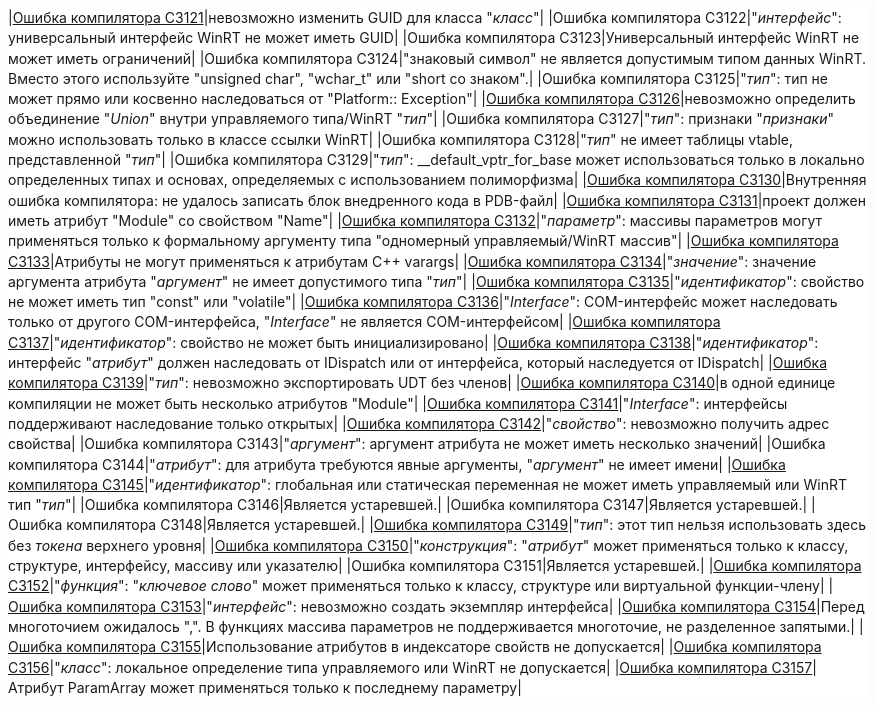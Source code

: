 |[Ошибка компилятора C3121](compiler-error-c3121.md)|невозможно изменить GUID для класса "*класс*"|
|Ошибка компилятора C3122|"*интерфейс*": универсальный интерфейс WinRT не может иметь GUID|
|Ошибка компилятора C3123|Универсальный интерфейс WinRT не может иметь ограничений|
|Ошибка компилятора C3124|"знаковый символ" не является допустимым типом данных WinRT. Вместо этого используйте "unsigned char", "wchar_t" или "short со знаком".|
|Ошибка компилятора C3125|"*тип*": тип не может прямо или косвенно наследоваться от "Platform:: Exception"|
|[Ошибка компилятора C3126](compiler-error-c3126.md)|невозможно определить объединение "*Union*" внутри управляемого типа/WinRT "*тип*"|
|Ошибка компилятора C3127|"*тип*": признаки "*признаки*" можно использовать только в классе ссылки WinRT|
|Ошибка компилятора C3128|"*тип*" не имеет таблицы vtable, представленной "*тип*"|
|Ошибка компилятора C3129|"*тип*": __default_vptr_for_base может использоваться только в локально определенных типах и основах, определяемых с использованием полиморфизма|
|[Ошибка компилятора C3130](compiler-error-c3130.md)|Внутренняя ошибка компилятора: не удалось записать блок внедренного кода в PDB-файл|
|[Ошибка компилятора C3131](compiler-error-c3131.md)|проект должен иметь атрибут "Module" со свойством "Name"|
|[Ошибка компилятора C3132](compiler-error-c3132.md)|"*параметр*": массивы параметров могут применяться только к формальному аргументу типа "одномерный управляемый/WinRT массив"|
|[Ошибка компилятора C3133](compiler-error-c3133.md)|Атрибуты не могут применяться к атрибутам C++ varargs|
|[Ошибка компилятора C3134](compiler-error-c3134.md)|"*значение*": значение аргумента атрибута "*аргумент*" не имеет допустимого типа "*тип*"|
|[Ошибка компилятора C3135](compiler-error-c3135.md)|"*идентификатор*": свойство не может иметь тип "const" или "volatile"|
|[Ошибка компилятора C3136](compiler-error-c3136.md)|"*Interface*": COM-интерфейс может наследовать только от другого COM-интерфейса, "*Interface*" не является COM-интерфейсом|
|[Ошибка компилятора C3137](compiler-error-c3137.md)|"*идентификатор*": свойство не может быть инициализировано|
|[Ошибка компилятора C3138](compiler-error-c3138.md)|"*идентификатор*": интерфейс "*атрибут*" должен наследовать от IDispatch или от интерфейса, который наследуется от IDispatch|
|[Ошибка компилятора C3139](compiler-error-c3139.md)|"*тип*": невозможно экспортировать UDT без членов|
|[Ошибка компилятора C3140](compiler-error-c3140.md)|в одной единице компиляции не может быть несколько атрибутов "Module"|
|[Ошибка компилятора C3141](compiler-error-c3141.md)|"*Interface*": интерфейсы поддерживают наследование только открытых|
|[Ошибка компилятора C3142](compiler-error-c3142.md)|"*свойство*": невозможно получить адрес свойства|
|Ошибка компилятора C3143|"*аргумент*": аргумент атрибута не может иметь несколько значений|
|Ошибка компилятора C3144|"*атрибут*": для атрибута требуются явные аргументы, "*аргумент*" не имеет имени|
|[Ошибка компилятора C3145](compiler-error-c3145.md)|"*идентификатор*": глобальная или статическая переменная не может иметь управляемый или WinRT тип "*тип*"|
|Ошибка компилятора C3146|Является устаревшей.|
|Ошибка компилятора C3147|Является устаревшей.|
|Ошибка компилятора C3148|Является устаревшей.|
|[Ошибка компилятора C3149](compiler-error-c3149.md)|"*тип*": этот тип нельзя использовать здесь без *токена* верхнего уровня|
|[Ошибка компилятора C3150](compiler-error-c3150.md)|"*конструкция*": "*атрибут*" может применяться только к классу, структуре, интерфейсу, массиву или указателю|
|Ошибка компилятора C3151|Является устаревшей.|
|[Ошибка компилятора C3152](compiler-error-c3152.md)|"*функция*": "*ключевое слово*" может применяться только к классу, структуре или виртуальной функции-члену|
|[Ошибка компилятора C3153](compiler-error-c3153.md)|"*интерфейс*": невозможно создать экземпляр интерфейса|
|[Ошибка компилятора C3154](compiler-error-c3154.md)|Перед многоточием ожидалось ",". В функциях массива параметров не поддерживается многоточие, не разделенное запятыми.|
|[Ошибка компилятора C3155](compiler-error-c3155.md)|Использование атрибутов в индексаторе свойств не допускается|
|[Ошибка компилятора C3156](compiler-error-c3156.md)|"*класс*": локальное определение типа управляемого или WinRT не допускается|
|[Ошибка компилятора C3157](compiler-error-c3157.md)|Атрибут ParamArray может применяться только к последнему параметру|